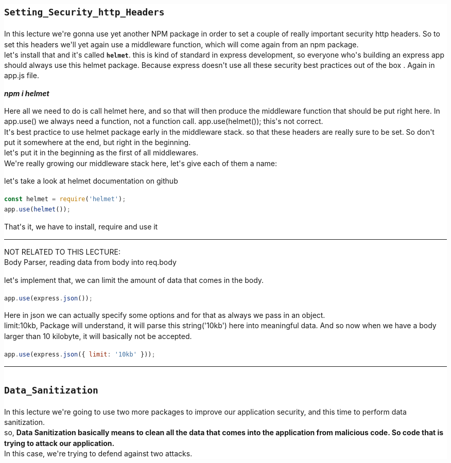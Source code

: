 
## `Setting_Security_http_Headers`

In this lecture we're gonna use yet another NPM package in order to set a couple of really important security http headers. So to set this headers we'll yet again use a middleware function, which will come again from an npm package.  
let's install that and it's called **`helmet`**. this is kind of standard in express development, so everyone who's building an express app should always use this helmet package. Because express doesn't use all these security best practices out of the box . Again in app.js file.  

***npm i helmet***

Here all we need to do is call helmet here, and so that will then produce the middleware function that should be put right here. In app.use() we always need a function, not a function call. app.use(helmet()); this's not correct.  
It's best practice to use helmet package early in the middleware stack. so that these headers are really sure to be set. So don't put it somewhere at the end, but right in the beginning.  
let's put it in the beginning as the first of all middlewares.  
We're really growing our middleware stack here, let's give each of them a name:  

let's take a look at helmet documentation on github

```js
const helmet = require('helmet');
app.use(helmet());
```

That's it, we have to install, require and use it

---

NOT RELATED TO THIS LECTURE:  
Body Parser, reading data from body into req.body

let's implement that, we can limit the amount of data that comes in the body.

```js
app.use(express.json());
```

Here in json we can actually specify some options and for that as always we pass in an object.  
limit:10kb, Package will understand, it will parse this string('10kb') here into meaningful data. And so now when we have a body larger than 10 kilobyte, it will basically not be accepted.  

```js
app.use(express.json({ limit: '10kb' }));
```

---

## `Data_Sanitization`

In this lecture we're going to use two more packages to improve our application security, and this time to perform data sanitization.  
so, **Data Sanitization basically means to clean all the data that comes into the application from malicious code. So code that is trying to attack our application.**  
In this case, we're trying to defend against two attacks.
